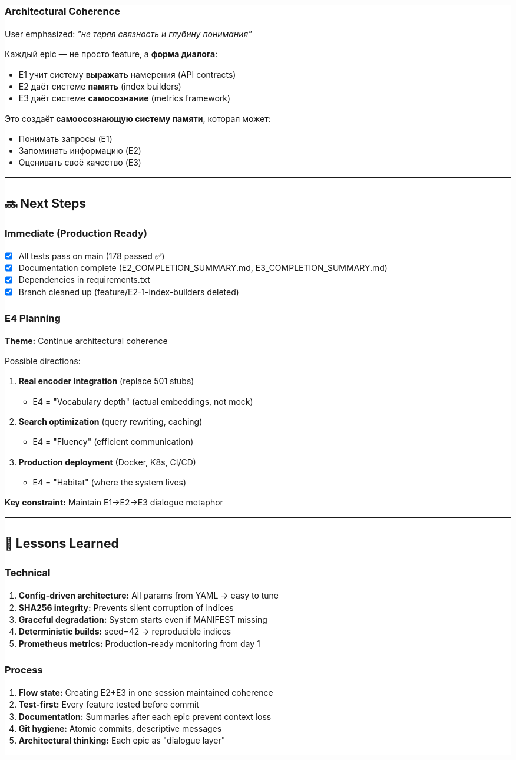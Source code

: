 ### Architectural Coherence
User emphasized: *"не теряя связность и глубину понимания"*

Каждый epic — не просто feature, а **форма диалога**:
- E1 учит систему **выражать** намерения (API contracts)
- E2 даёт системе **память** (index builders)
- E3 даёт системе **самосознание** (metrics framework)

Это создаёт **самоосознающую систему памяти**, которая может:
- Понимать запросы (E1)
- Запоминать информацию (E2)
- Оценивать своё качество (E3)

---

## 🔜 Next Steps

### Immediate (Production Ready)
- [x] All tests pass on main (178 passed ✅)
- [x] Documentation complete (E2_COMPLETION_SUMMARY.md, E3_COMPLETION_SUMMARY.md)
- [x] Dependencies in requirements.txt
- [x] Branch cleaned up (feature/E2-1-index-builders deleted)

### E4 Planning
**Theme:** Continue architectural coherence

Possible directions:
1. **Real encoder integration** (replace 501 stubs)
   - E4 = "Vocabulary depth" (actual embeddings, not mock)
   
2. **Search optimization** (query rewriting, caching)
   - E4 = "Fluency" (efficient communication)
   
3. **Production deployment** (Docker, K8s, CI/CD)
   - E4 = "Habitat" (where the system lives)

**Key constraint:** Maintain E1→E2→E3 dialogue metaphor

---

## 📝 Lessons Learned

### Technical
1. **Config-driven architecture:** All params from YAML → easy to tune
2. **SHA256 integrity:** Prevents silent corruption of indices
3. **Graceful degradation:** System starts even if MANIFEST missing
4. **Deterministic builds:** seed=42 → reproducible indices
5. **Prometheus metrics:** Production-ready monitoring from day 1

### Process
1. **Flow state:** Creating E2+E3 in one session maintained coherence
2. **Test-first:** Every feature tested before commit
3. **Documentation:** Summaries after each epic prevent context loss
4. **Git hygiene:** Atomic commits, descriptive messages
5. **Architectural thinking:** Each epic as "dialogue layer"

---